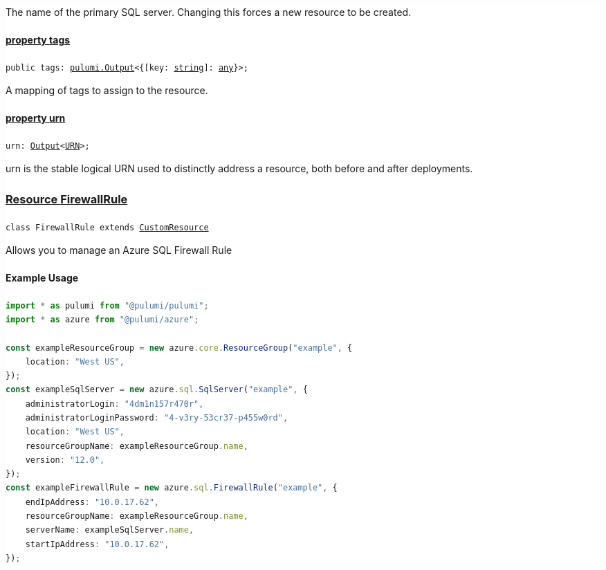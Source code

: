 The name of the primary SQL server. Changing this forces a new resource to be created.

<h4 class="pdoc-member-header" id="FailoverGroup-tags">
<a class="pdoc-child-name" href="https://github.com/pulumi/pulumi-azure/blob/{{< param git_sha >}}/sdk/nodejs/sql/failoverGroup.ts#L122">property <b>tags</b></a>
</h4>

<pre class="highlight"><code><span class='kd'>public </span>tags: <a href='/docs/reference/pkg/nodejs/pulumi/pulumi/#Output'>pulumi.Output</a>&lt;{[key: <span class='kd'><a href='https://developer.mozilla.org/en-US/docs/Web/JavaScript/Reference/Global_Objects/String'>string</a></span>]: <span class='kd'><a href='https://www.typescriptlang.org/docs/handbook/basic-types.html#any'>any</a></span>}&gt;;</code></pre>

A mapping of tags to assign to the resource.

<h4 class="pdoc-member-header" id="FailoverGroup-urn">
<a class="pdoc-child-name" href="https://github.com/pulumi/pulumi-azure/blob/{{< param git_sha >}}/sdk/nodejs/sql/failoverGroup.ts#L56">property <b>urn</b></a>
</h4>

<pre class="highlight"><code><span class='kd'></span>urn: <a href='/docs/reference/pkg/nodejs/pulumi/pulumi/#Output'>Output</a>&lt;<a href='/docs/reference/pkg/nodejs/pulumi/pulumi/#URN'>URN</a>&gt;;</code></pre>

urn is the stable logical URN used to distinctly address a resource, both before and after
deployments.

<h3 class="pdoc-module-header" id="FirewallRule" data-link-title="FirewallRule">
    <a href="https://github.com/pulumi/pulumi-azure/blob/{{< param git_sha >}}/sdk/nodejs/sql/firewallRule.ts#L38">
        Resource <strong>FirewallRule</strong>
    </a>
</h3>

<pre class="highlight"><code><span class='kr'>class</span> <span class='nx'>FirewallRule</span> <span class='kr'>extends</span> <a href='/docs/reference/pkg/nodejs/pulumi/pulumi/#CustomResource'>CustomResource</a></code></pre>

Allows you to manage an Azure SQL Firewall Rule

#### Example Usage

```typescript
import * as pulumi from "@pulumi/pulumi";
import * as azure from "@pulumi/azure";

const exampleResourceGroup = new azure.core.ResourceGroup("example", {
    location: "West US",
});
const exampleSqlServer = new azure.sql.SqlServer("example", {
    administratorLogin: "4dm1n157r470r",
    administratorLoginPassword: "4-v3ry-53cr37-p455w0rd",
    location: "West US",
    resourceGroupName: exampleResourceGroup.name,
    version: "12.0",
});
const exampleFirewallRule = new azure.sql.FirewallRule("example", {
    endIpAddress: "10.0.17.62",
    resourceGroupName: exampleResourceGroup.name,
    serverName: exampleSqlServer.name,
    startIpAddress: "10.0.17.62",
});
```
